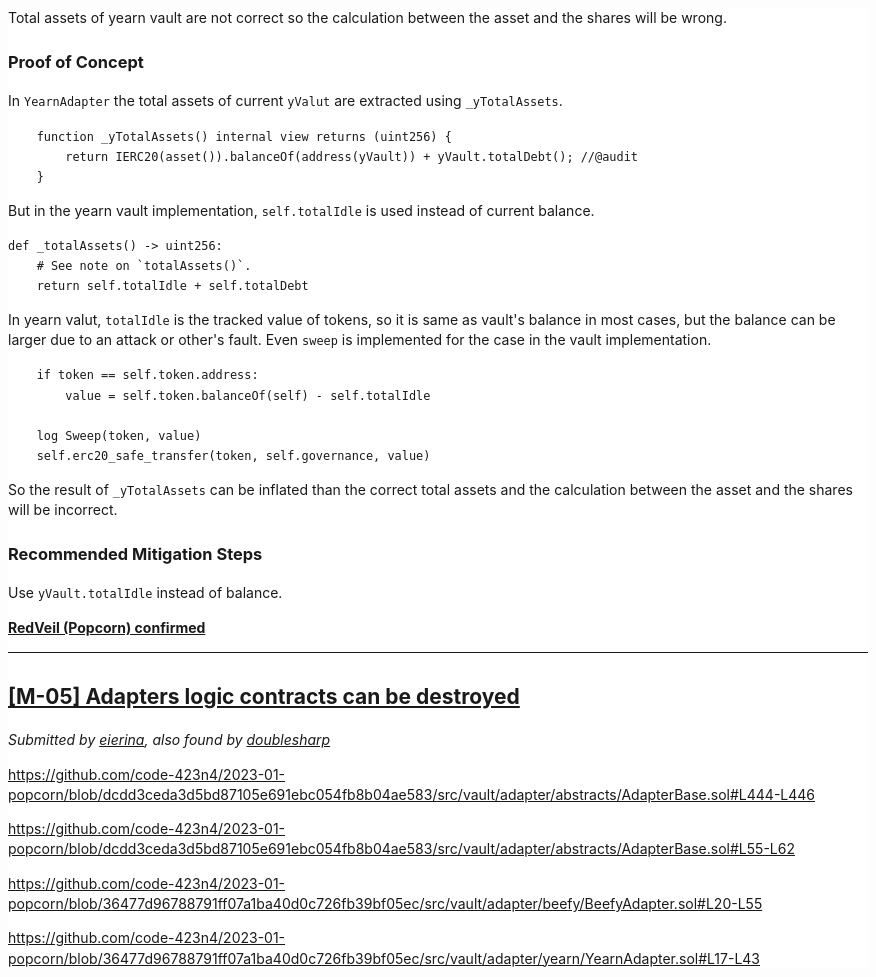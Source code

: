Total assets of yearn vault are not correct so the calculation between the asset and the shares will be wrong.

### Proof of Concept

In `YearnAdapter` the total assets of current `yValut` are extracted using `_yTotalAssets`.

        function _yTotalAssets() internal view returns (uint256) {
            return IERC20(asset()).balanceOf(address(yVault)) + yVault.totalDebt(); //@audit
        }

But in the yearn vault implementation, `self.totalIdle` is used instead of current balance.

    def _totalAssets() -> uint256:
        # See note on `totalAssets()`.
        return self.totalIdle + self.totalDebt

In yearn valut, `totalIdle` is the tracked value of tokens, so it is same as vault's balance in most cases, but the balance can be larger due to an attack or other's fault. Even `sweep` is implemented for the case in the vault implementation.

        if token == self.token.address:
            value = self.token.balanceOf(self) - self.totalIdle

        log Sweep(token, value)
        self.erc20_safe_transfer(token, self.governance, value)

So the result of `_yTotalAssets` can be inflated than the correct total assets and the calculation between the asset and the shares will be incorrect.

### Recommended Mitigation Steps

Use `yVault.totalIdle` instead of balance.

**[RedVeil (Popcorn) confirmed](https://github.com/code-423n4/2023-01-popcorn-findings/issues/728)** 

***

## [[M-05] Adapters logic contracts can be destroyed](https://github.com/code-423n4/2023-01-popcorn-findings/issues/700)
*Submitted by [eierina](https://github.com/code-423n4/2023-01-popcorn-findings/issues/700), also found by [doublesharp](https://github.com/code-423n4/2023-01-popcorn-findings/issues/712)*

<https://github.com/code-423n4/2023-01-popcorn/blob/dcdd3ceda3d5bd87105e691ebc054fb8b04ae583/src/vault/adapter/abstracts/AdapterBase.sol#L444-L446> 

<https://github.com/code-423n4/2023-01-popcorn/blob/dcdd3ceda3d5bd87105e691ebc054fb8b04ae583/src/vault/adapter/abstracts/AdapterBase.sol#L55-L62> 

<https://github.com/code-423n4/2023-01-popcorn/blob/36477d96788791ff07a1ba40d0c726fb39bf05ec/src/vault/adapter/beefy/BeefyAdapter.sol#L20-L55>

<https://github.com/code-423n4/2023-01-popcorn/blob/36477d96788791ff07a1ba40d0c726fb39bf05ec/src/vault/adapter/yearn/YearnAdapter.sol#L17-L43>
